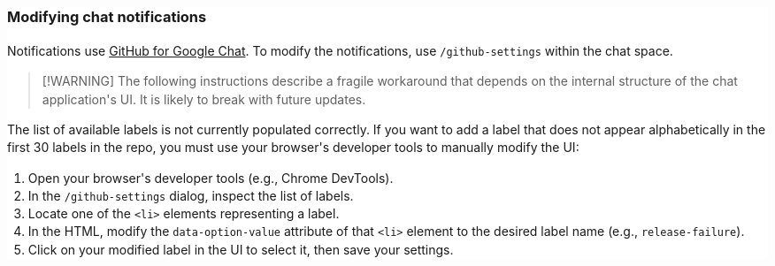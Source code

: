 ### Modifying chat notifications

Notifications use
[GitHub for Google Chat](https://workspace.google.com/marketplace/app/github_for_google_chat/536184076190).
To modify the notifications, use `/github-settings` within the chat space.

> [!WARNING] The following instructions describe a fragile workaround that
> depends on the internal structure of the chat application's UI. It is likely
> to break with future updates.

The list of available labels is not currently populated correctly. If you want
to add a label that does not appear alphabetically in the first 30 labels in the
repo, you must use your browser's developer tools to manually modify the UI:

1. Open your browser's developer tools (e.g., Chrome DevTools).
2. In the `/github-settings` dialog, inspect the list of labels.
3. Locate one of the `<li>` elements representing a label.
4. In the HTML, modify the `data-option-value` attribute of that `<li>` element
   to the desired label name (e.g., `release-failure`).
5. Click on your modified label in the UI to select it, then save your settings.
